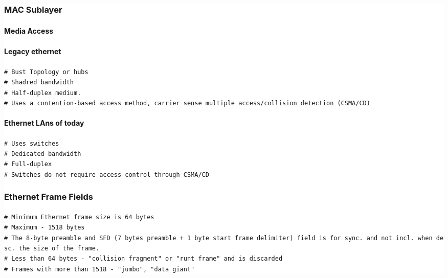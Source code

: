 ### MAC Sublayer

#### Media Access
#### Legacy ethernet
    # Bust Topology or hubs
    # Shadred bandwidth
    # Half-duplex medium.
    # Uses a contention-based access method, carrier sense multiple access/collision detection (CSMA/CD)

#### Ethernet LAns of today
    # Uses switches
    # Dedicated bandwidth
    # Full-duplex
    # Switches do not require access control through CSMA/CD


### Ethernet Frame Fields
    # Minimum Ethernet frame size is 64 bytes
    # Maximum - 1518 bytes
    # The 8-byte preamble and SFD (7 bytes preamble + 1 byte start frame delimiter) field is for sync. and not incl. when desc. the size of the frame.
    # Less than 64 bytes - "collision fragment" or "runt frame" and is discarded
    # Frames with more than 1518 - "jumbo", "data giant" 
